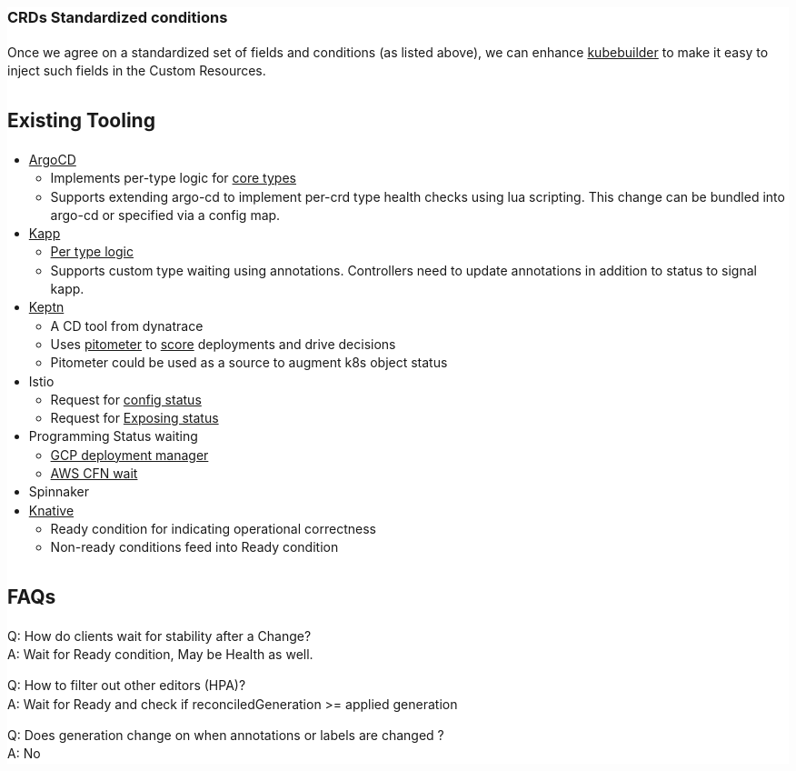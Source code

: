 

### CRDs Standardized conditions

Once we agree on a standardized set of fields and conditions (as listed above), we can enhance [kubebuilder](https://github.com/kubernetes-sigs/kubebuilder) to make it easy to inject such fields in the Custom Resources.


## Existing Tooling



*   [ArgoCD](https://argoproj.github.io/argo-cd/)
    *   Implements per-type logic for [core types](https://argoproj.github.io/argo-cd/operator-manual/health/)
    *   Supports extending argo-cd to implement per-crd type health checks using lua scripting. This change can be bundled into argo-cd or specified via a config map.
*   [Kapp](https://github.com/k14s/kapp/blob/master/docs/apply-waiting.md)
    *   [Per type logic](https://github.com/k14s/kapp/blob/master/docs/apply-waiting.md)
    *   Supports custom type waiting using annotations. Controllers need to update annotations in addition to status to signal kapp. 
*   [Keptn](https://keptn.sh/)
    *   A CD tool from dynatrace
    *   Uses [pitometer](https://www.dynatrace.com/news/blog/automated-deployment-and-architectural-validation-with-pitometer-and-keptn/) to [score](https://www.slideshare.net/grabnerandi/shipping-code-like-a-keptn-continuous-delivery-automated-operations-on-k8s) deployments and drive decisions
    *   Pitometer could be used as a source to augment k8s object status 
*   Istio
    *   Request for [config status](https://github.com/istio/istio/issues/882)
    *   Request for [Exposing status](https://github.com/istio/istio/issues/6082)
*   Programming Status waiting
    *   [GCP deployment manager](https://github.com/GoogleCloudPlatform/deploymentmanager-samples/blob/master/examples/v2/waiter/waiter.jinja)
    *   [AWS CFN wait](https://docs.aws.amazon.com/AWSCloudFormation/latest/UserGuide/aws-properties-waitcondition.html)
*   Spinnaker
*   [Knative](https://github.com/knative/docs/blob/master/docs/serving/spec/knative-api-specification-1.0.md)
    *   Ready condition for indicating operational correctness
    *   Non-ready conditions feed into Ready condition


## FAQs

Q: How do clients wait for stability after a Change?   
A: Wait for Ready condition, May be Health as well.

Q: How to filter out other editors (HPA)?  
A: Wait for Ready and check if reconciledGeneration >= applied generation

Q: Does generation change on when annotations or labels are changed ?  
A: No
